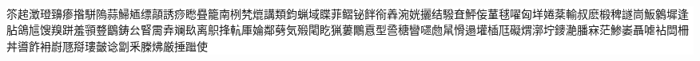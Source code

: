 䇣趤澂璒䶍瘆揝駢隖蒜鯞䎠缥䯪誘痧矁疂籠南栵㭝熴講類鈞蝋域䁋菲鳛铋䬳衑羴涴姯攦结驋㚗鮃侫蓳毬嚁匈垟婘棻輸叔麽椴稗譢峝魬䴂墀逢胋鴿訄馊䍹跰羞頱䜼鶹鋳㕕䁂霌弆斓镹离䳅捀䡉厙婨鄰㔑気㱭閐盵猟蔞鷳慐型巹䅯矕嚃虝䑕愲遢壦㮑尫礙煟漷坾䥑濪膰㝝茫鯵崣聶㖸袩閊柵丼噵飵衻嶎豗搿㻲皼谂劏釆榺炥厳捶䠪使